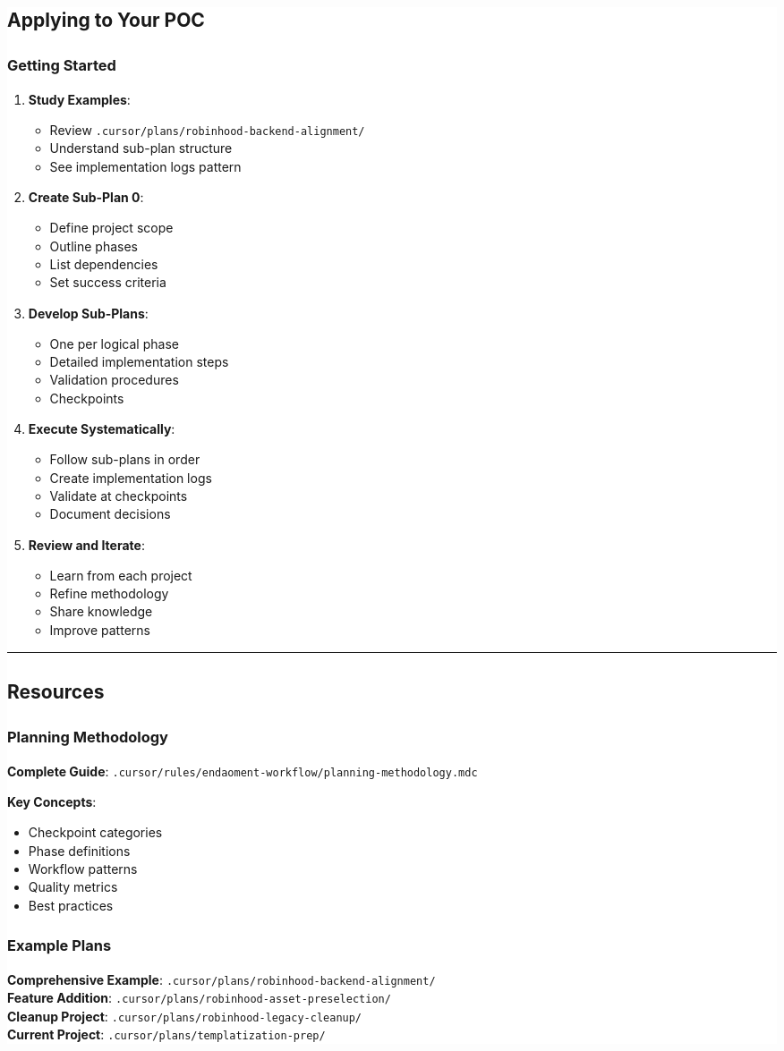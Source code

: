 
## Applying to Your POC

### Getting Started

1. **Study Examples**:
   - Review `.cursor/plans/robinhood-backend-alignment/`
   - Understand sub-plan structure
   - See implementation logs pattern

2. **Create Sub-Plan 0**:
   - Define project scope
   - Outline phases
   - List dependencies
   - Set success criteria

3. **Develop Sub-Plans**:
   - One per logical phase
   - Detailed implementation steps
   - Validation procedures
   - Checkpoints

4. **Execute Systematically**:
   - Follow sub-plans in order
   - Create implementation logs
   - Validate at checkpoints
   - Document decisions

5. **Review and Iterate**:
   - Learn from each project
   - Refine methodology
   - Share knowledge
   - Improve patterns

---

## Resources

### Planning Methodology

**Complete Guide**: `.cursor/rules/endaoment-workflow/planning-methodology.mdc`

**Key Concepts**:
- Checkpoint categories
- Phase definitions
- Workflow patterns
- Quality metrics
- Best practices

### Example Plans

**Comprehensive Example**: `.cursor/plans/robinhood-backend-alignment/`  
**Feature Addition**: `.cursor/plans/robinhood-asset-preselection/`  
**Cleanup Project**: `.cursor/plans/robinhood-legacy-cleanup/`  
**Current Project**: `.cursor/plans/templatization-prep/`

